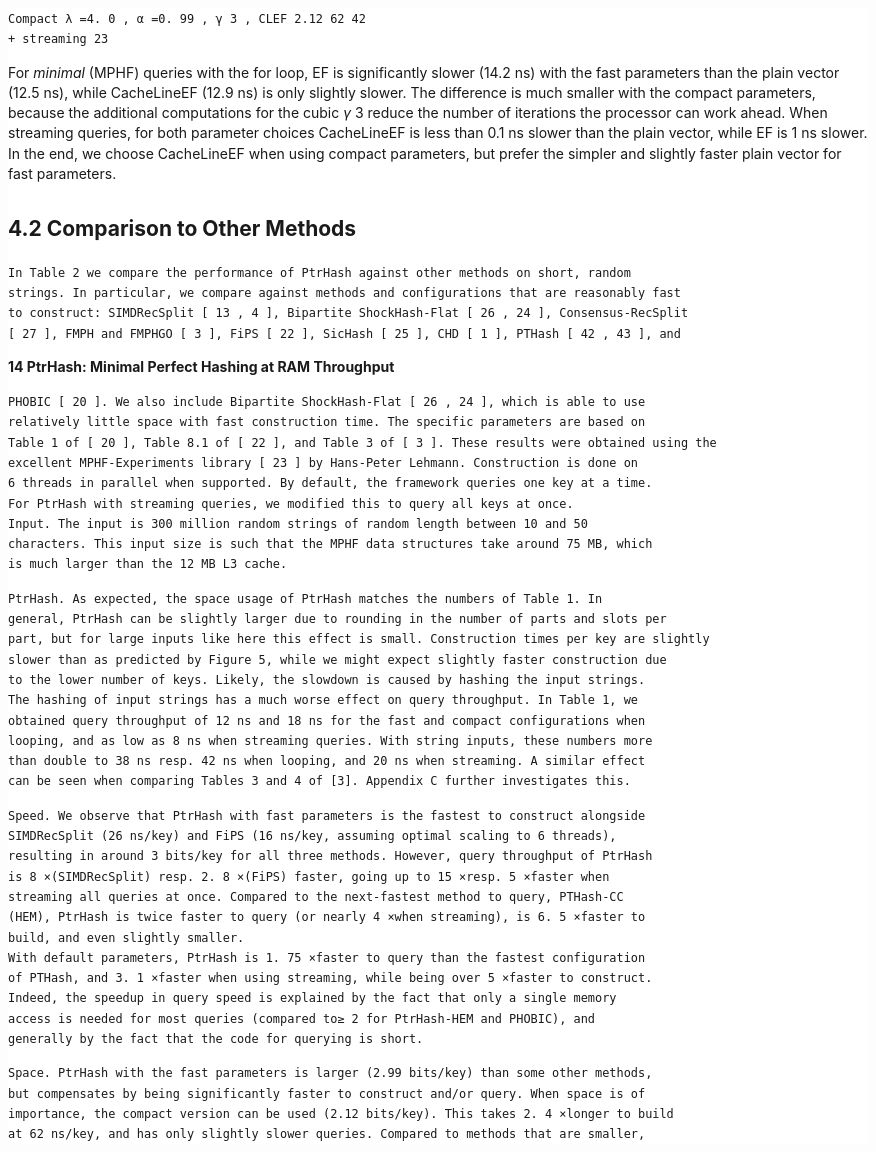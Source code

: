 ```
Compact λ =4. 0 , α =0. 99 , γ 3 , CLEF 2.12 62 42
+ streaming 23
```
For _minimal_ (MPHF) queries with the for loop, EF is significantly slower (14.2 ns) with
the fast parameters than the plain vector (12.5 ns), while CacheLineEF (12.9 ns) is only
slightly slower. The difference is much smaller with the compact parameters, because the
additional computations for the cubic _γ_ 3 reduce the number of iterations the processor can
work ahead. When streaming queries, for both parameter choices CacheLineEF is less than
0.1 ns slower than the plain vector, while EF is 1 ns slower.
In the end, we choose CacheLineEF when using compact parameters, but prefer the
simpler and slightly faster plain vector for fast parameters.

## 4.2 Comparison to Other Methods

```
In Table 2 we compare the performance of PtrHash against other methods on short, random
strings. In particular, we compare against methods and configurations that are reasonably fast
to construct: SIMDRecSplit [ 13 , 4 ], Bipartite ShockHash-Flat [ 26 , 24 ], Consensus-RecSplit
[ 27 ], FMPH and FMPHGO [ 3 ], FiPS [ 22 ], SicHash [ 25 ], CHD [ 1 ], PTHash [ 42 , 43 ], and
```

**14 PtrHash: Minimal Perfect Hashing at RAM Throughput**

```
PHOBIC [ 20 ]. We also include Bipartite ShockHash-Flat [ 26 , 24 ], which is able to use
relatively little space with fast construction time. The specific parameters are based on
Table 1 of [ 20 ], Table 8.1 of [ 22 ], and Table 3 of [ 3 ]. These results were obtained using the
excellent MPHF-Experiments library [ 23 ] by Hans-Peter Lehmann. Construction is done on
6 threads in parallel when supported. By default, the framework queries one key at a time.
For PtrHash with streaming queries, we modified this to query all keys at once.
Input. The input is 300 million random strings of random length between 10 and 50
characters. This input size is such that the MPHF data structures take around 75 MB, which
is much larger than the 12 MB L3 cache.
```
```
PtrHash. As expected, the space usage of PtrHash matches the numbers of Table 1. In
general, PtrHash can be slightly larger due to rounding in the number of parts and slots per
part, but for large inputs like here this effect is small. Construction times per key are slightly
slower than as predicted by Figure 5, while we might expect slightly faster construction due
to the lower number of keys. Likely, the slowdown is caused by hashing the input strings.
The hashing of input strings has a much worse effect on query throughput. In Table 1, we
obtained query throughput of 12 ns and 18 ns for the fast and compact configurations when
looping, and as low as 8 ns when streaming queries. With string inputs, these numbers more
than double to 38 ns resp. 42 ns when looping, and 20 ns when streaming. A similar effect
can be seen when comparing Tables 3 and 4 of [3]. Appendix C further investigates this.
```
```
Speed. We observe that PtrHash with fast parameters is the fastest to construct alongside
SIMDRecSplit (26 ns/key) and FiPS (16 ns/key, assuming optimal scaling to 6 threads),
resulting in around 3 bits/key for all three methods. However, query throughput of PtrHash
is 8 ×(SIMDRecSplit) resp. 2. 8 ×(FiPS) faster, going up to 15 ×resp. 5 ×faster when
streaming all queries at once. Compared to the next-fastest method to query, PTHash-CC
(HEM), PtrHash is twice faster to query (or nearly 4 ×when streaming), is 6. 5 ×faster to
build, and even slightly smaller.
With default parameters, PtrHash is 1. 75 ×faster to query than the fastest configuration
of PTHash, and 3. 1 ×faster when using streaming, while being over 5 ×faster to construct.
Indeed, the speedup in query speed is explained by the fact that only a single memory
access is needed for most queries (compared to≥ 2 for PtrHash-HEM and PHOBIC), and
generally by the fact that the code for querying is short.
```
```
Space. PtrHash with the fast parameters is larger (2.99 bits/key) than some other methods,
but compensates by being significantly faster to construct and/or query. When space is of
importance, the compact version can be used (2.12 bits/key). This takes 2. 4 ×longer to build
at 62 ns/key, and has only slightly slower queries. Compared to methods that are smaller,
```